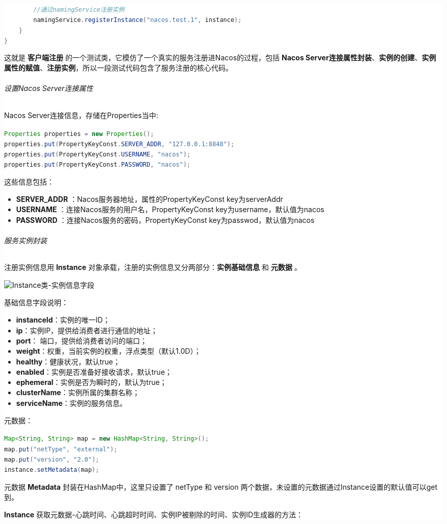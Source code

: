 ```java
        //通过namingService注册实例
        namingService.registerInstance("nacos.test.1", instance);
    }
}
```

这就是 **客户端注册** 的一个测试类，它模仿了一个真实的服务注册进Nacos的过程，包括 **Nacos Server连接属性封装**、**实例的创建**、**实例属性的赋值**、**注册实例**，所以一段测试代码包含了服务注册的核心代码。

###### 设置Nacos Server连接属性

Nacos Server连接信息，存储在Properties当中:

```java
Properties properties = new Properties();
properties.put(PropertyKeyConst.SERVER_ADDR, "127.0.0.1:8848");
properties.put(PropertyKeyConst.USERNAME, "nacos");
properties.put(PropertyKeyConst.PASSWORD, "nacos");
```

这些信息包括：

- **SERVER_ADDR** ：Nacos服务器地址，属性的PropertyKeyConst key为serverAddr
- **USERNAME** ：连接Nacos服务的用户名，PropertyKeyConst key为username，默认值为nacos
- **PASSWORD** ：连接Nacos服务的密码，PropertyKeyConst key为passwod，默认值为nacos

###### 服务实例封装

注册实例信息用 **Instance** 对象承载，注册的实例信息又分两部分：**实例基础信息** 和 **元数据** 。

![Instance类-实例信息字段](https://p3-juejin.byteimg.com/tos-cn-i-k3u1fbpfcp/cb3ecf8c0e2343d3a327ab84de2ca572~tplv-k3u1fbpfcp-zoom-1.image)

基础信息字段说明：

- **instanceId**：实例的唯一ID；
- **ip**：实例IP，提供给消费者进行通信的地址；
- **port**： 端口，提供给消费者访问的端口；
- **weight**：权重，当前实例的权重，浮点类型（默认1.0D）；
- **healthy**：健康状况，默认true；
- **enabled**：实例是否准备好接收请求，默认true；
- **ephemeral**：实例是否为瞬时的，默认为true；
- **clusterName**：实例所属的集群名称；
- **serviceName**：实例的服务信息。

元数据：

```java
Map<String, String> map = new HashMap<String, String>();
map.put("netType", "external");
map.put("version", "2.0");
instance.setMetadata(map);
```

元数据 **Metadata** 封装在HashMap中，这里只设置了 netType 和 version 两个数据，未设置的元数据通过Instance设置的默认值可以get到。

**Instance** 获取元数据-心跳时间、心跳超时时间、实例IP被剔除的时间、实例ID生成器的方法：
